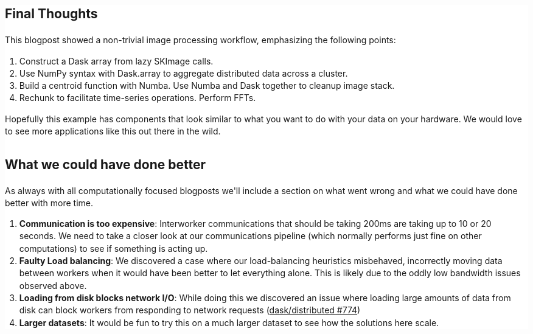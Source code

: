 Final Thoughts
--------------

This blogpost showed a non-trivial image processing workflow, emphasizing the
following points:

1.  Construct a Dask array from lazy SKImage calls.
2.  Use NumPy syntax with Dask.array to aggregate distributed data across a
    cluster.
3.  Build a centroid function with Numba.  Use Numba and Dask together to
    cleanup image stack.
4.  Rechunk to facilitate time-series operations.  Perform FFTs.

Hopefully this example has components that look similar to what you want to do
with your data on your hardware.  We would love to see more applications like
this out there in the wild.


What we could have done better
------------------------------

As always with all computationally focused blogposts we'll include a section on
what went wrong and what we could have done better with more time.

1.  **Communication is too expensive**:  Interworker communications that should
    be taking 200ms are taking up to 10 or 20 seconds.  We need to take a
    closer look at our communications pipeline (which normally performs just
    fine on other computations) to see if something is acting up.
2.  **Faulty Load balancing**: We discovered a case where our load-balancing
    heuristics misbehaved, incorrectly moving data between workers when it
    would have been better to let everything alone.  This is likely due to the
    oddly low bandwidth issues observed above.
3.  **Loading from disk blocks network I/O**: While doing this we discovered an
    issue where loading large amounts of data from disk can block workers from
    responding to network requests ([dask/distributed
    #774](https://github.com/dask/distributed/issues/774))
4.  **Larger datasets**: It would be fun to try this on a much larger dataset
    to see how the solutions here scale.
